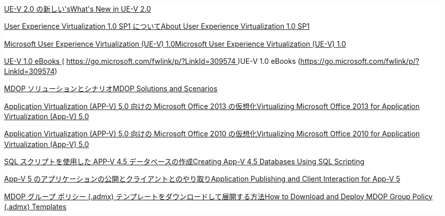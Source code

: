 <p><a href="uev-v2/whats-new-in-ue-v-20-new-uevv2.md" data-raw-source="[What&#39;s New in UE-V 2.0](uev-v2/whats-new-in-ue-v-20-new-uevv2.md)"><span data-ttu-id="6933e-179">UE-V 2.0 の新しい&#39;s</span><span class="sxs-lookup"><span data-stu-id="6933e-179">What&#39;s New in UE-V 2.0</span></span></a></p>
<p><a href="uev-v1/about-user-experience-virtualization-10-sp1.md" data-raw-source="[About User Experience Virtualization 1.0 SP1](uev-v1/about-user-experience-virtualization-10-sp1.md)"><span data-ttu-id="6933e-180">User Experience Virtualization 1.0 SP1 について</span><span class="sxs-lookup"><span data-stu-id="6933e-180">About User Experience Virtualization 1.0 SP1</span></span></a></p>
<p><a href="uev-v1/index.md" data-raw-source="[Microsoft User Experience Virtualization (UE-V) 1.0](uev-v1/index.md)"><span data-ttu-id="6933e-181">Microsoft User Experience Virtualization (UE-V) 1.0</span><span class="sxs-lookup"><span data-stu-id="6933e-181">Microsoft User Experience Virtualization (UE-V) 1.0</span></span></a></p>
<p><a href="https://go.microsoft.com/fwlink/p/?LinkId=309574" data-raw-source="[UE-V 1.0 eBooks](https://go.microsoft.com/fwlink/p/?LinkId=309574)"><span data-ttu-id="6933e-182">UE-V 1.0 eBooks </a> ( <a href="https://go.microsoft.com/fwlink/p/?LinkId=309574" data-raw-source="https://go.microsoft.com/fwlink/p/?LinkId=309574"> https://go.microsoft.com/fwlink/p/?LinkId=309574 </a> )</span><span class="sxs-lookup"><span data-stu-id="6933e-182">UE-V 1.0 eBooks</a> (<a href="https://go.microsoft.com/fwlink/p/?LinkId=309574" data-raw-source="https://go.microsoft.com/fwlink/p/?LinkId=309574">https://go.microsoft.com/fwlink/p/?LinkId=309574</a>)</span></span></p></td>
</tr>
<tr class="even">
<td align="left"><p><a href="solutions/index.md" data-raw-source="[MDOP Solutions and Scenarios](solutions/index.md)"><span data-ttu-id="6933e-183">MDOP ソリューションとシナリオ</span><span class="sxs-lookup"><span data-stu-id="6933e-183">MDOP Solutions and Scenarios</span></span></a></p></td>
<td align="left"><p><a href="solutions/virtualizing-microsoft-office-2013-for-application-virtualization--app-v--50-solutions.md" data-raw-source="[Virtualizing Microsoft Office 2013 for Application Virtualization (App-V) 5.0](solutions/virtualizing-microsoft-office-2013-for-application-virtualization--app-v--50-solutions.md)"><span data-ttu-id="6933e-184">Application Virtualization (APP-V) 5.0 向けの Microsoft Office 2013 の仮想化</span><span class="sxs-lookup"><span data-stu-id="6933e-184">Virtualizing Microsoft Office 2013 for Application Virtualization (App-V) 5.0</span></span></a></p>
<p><a href="solutions/virtualizing-microsoft-office-2010-for-application-virtualization--app-v--50-solutions.md" data-raw-source="[Virtualizing Microsoft Office 2010 for Application Virtualization (App-V) 5.0](solutions/virtualizing-microsoft-office-2010-for-application-virtualization--app-v--50-solutions.md)"><span data-ttu-id="6933e-185">Application Virtualization (APP-V) 5.0 向けの Microsoft Office 2010 の仮想化</span><span class="sxs-lookup"><span data-stu-id="6933e-185">Virtualizing Microsoft Office 2010 for Application Virtualization (App-V) 5.0</span></span></a></p>
<p><a href="solutions/creating-app-v-45-databases-using-sql-scripting.md" data-raw-source="[Creating App-V 4.5 Databases Using SQL Scripting](solutions/creating-app-v-45-databases-using-sql-scripting.md)"><span data-ttu-id="6933e-186">SQL スクリプトを使用した APP-V 4.5 データベースの作成</span><span class="sxs-lookup"><span data-stu-id="6933e-186">Creating App-V 4.5 Databases Using SQL Scripting</span></span></a></p>
<p><a href="solutions/application-publishing-and-client-interaction-for-app-v-5-solutions.md" data-raw-source="[Application Publishing and Client Interaction for App-V 5](solutions/application-publishing-and-client-interaction-for-app-v-5-solutions.md)"><span data-ttu-id="6933e-187">App-V 5 のアプリケーションの公開とクライアントとのやり取り</span><span class="sxs-lookup"><span data-stu-id="6933e-187">Application Publishing and Client Interaction for App-V 5</span></span></a></p>
<p><a href="solutions/how-to-download-and-deploy-mdop-group-policy--admx--templates.md" data-raw-source="[How to Download and Deploy MDOP Group Policy (.admx) Templates](solutions/how-to-download-and-deploy-mdop-group-policy--admx--templates.md)"><span data-ttu-id="6933e-188">MDOP グループ ポリシー (.admx) テンプレートをダウンロードして展開する方法</span><span class="sxs-lookup"><span data-stu-id="6933e-188">How to Download and Deploy MDOP Group Policy (.admx) Templates</span></span></a></p></td>
</tr>
</tbody>
</table>
